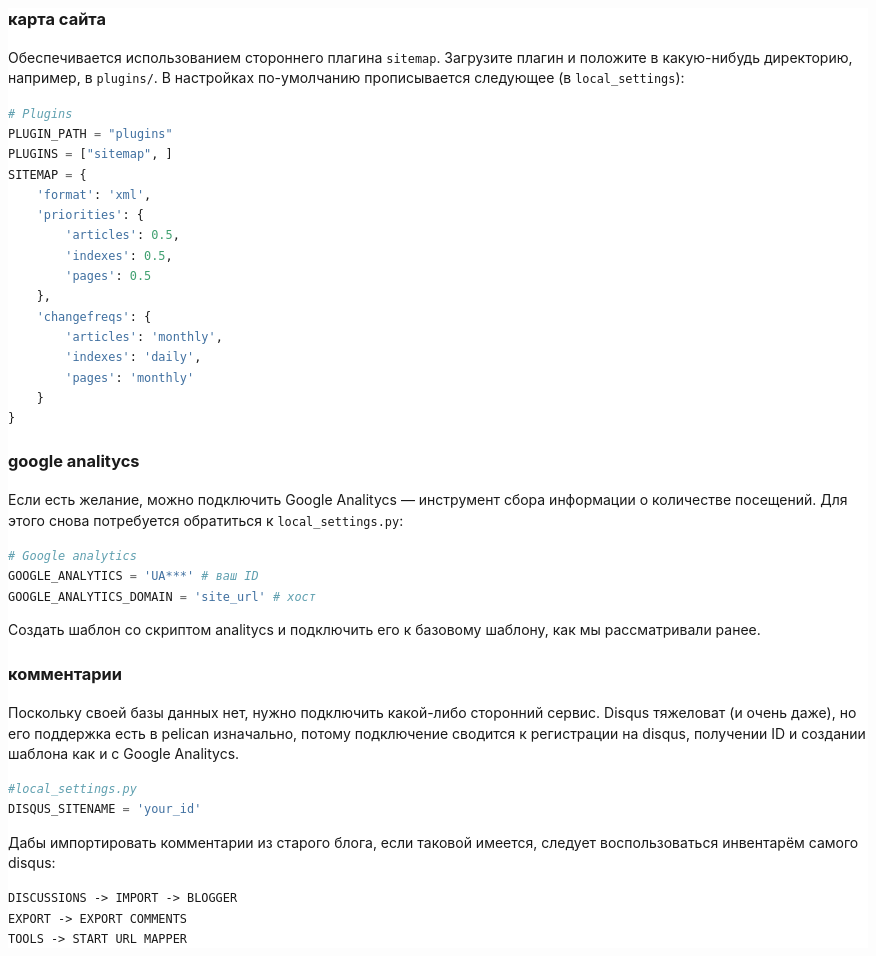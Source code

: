 ### карта сайта

Обеспечивается использованием стороннего плагина `sitemap`. Загрузите плагин и положите в какую-нибудь директорию, например, в `plugins/`. В настройках по-умолчанию прописывается следующее (в `local_settings`):

```python
# Plugins
PLUGIN_PATH = "plugins"
PLUGINS = ["sitemap", ]
SITEMAP = {
    'format': 'xml',
    'priorities': {
        'articles': 0.5,
        'indexes': 0.5,
        'pages': 0.5
    },
    'changefreqs': {
        'articles': 'monthly',
        'indexes': 'daily',
        'pages': 'monthly'
    }
}
```

### google analitycs

Если есть желание, можно подключить Google Analitycs &mdash; инструмент сбора информации о количестве посещений. Для этого снова потребуется обратиться к `local_settings.py`:

```python
# Google analytics
GOOGLE_ANALYTICS = 'UA***' # ваш ID
GOOGLE_ANALYTICS_DOMAIN = 'site_url' # хост
```

Создать шаблон со скриптом analitycs и подключить его к базовому шаблону, как мы рассматривали ранее.


### комментарии

Поскольку своей базы данных нет, нужно подключить какой-либо сторонний сервис. Disqus тяжеловат (и очень даже), но его поддержка есть в pelican изначально, потому подключение сводится к регистрации на disqus, получении ID и создании шаблона как и с Google Analitycs.

```python
#local_settings.py
DISQUS_SITENAME = 'your_id'
```

Дабы импортировать комментарии из старого блога, если таковой имеется, следует воспользоваться инвентарём самого disqus:

```
DISCUSSIONS -> IMPORT -> BLOGGER
EXPORT -> EXPORT COMMENTS
TOOLS -> START URL MAPPER
```
